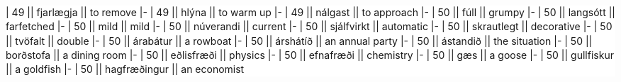 | 49 || fjarlægja || to remove
|-
| 49 || hlýna || to warm up
|-
| 49 || nálgast || to approach 
|-
| 50 || fúll || grumpy 
|-
| 50 || langsótt || farfetched
|-
| 50 || mild || mild 
|-
| 50 || núverandi || current
|-
| 50 || sjálfvirkt || automatic 
|-
| 50 || skrautlegt || decorative
|-
| 50 || tvöfalt || double 
|-
| 50 || árabátur || a rowboat
|-
| 50 || árshátíð || an annual party 
|-
| 50 || ástandið || the situation 
|-
| 50 || borðstofa || a dining room
|-
| 50 || eðlisfræði || physics
|-
| 50 || efnafræði || chemistry
|-
| 50 || gæs || a goose
|-
| 50 || gullfiskur || a goldfish 
|-
| 50 || hagfræðingur || an economist